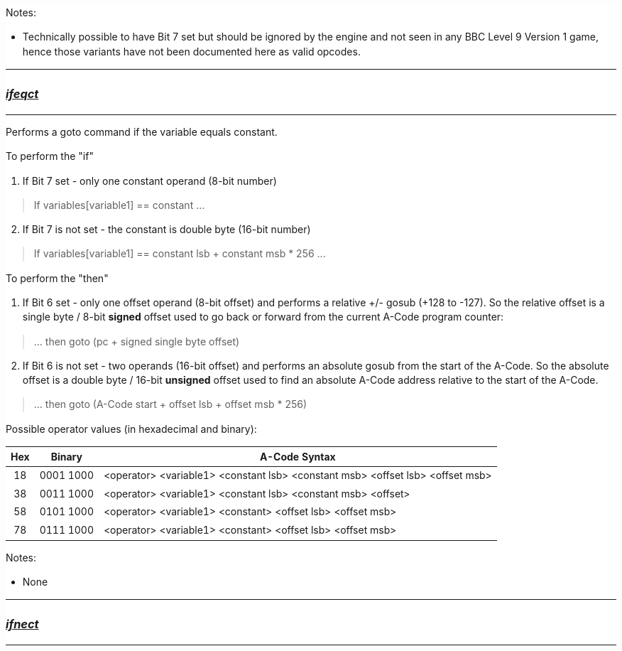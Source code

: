 Notes:

- Technically possible to have Bit 7 set but should be ignored by the engine and not seen in any BBC Level 9 Version 1 game, hence those variants have not been documented here as valid opcodes.

---

### *<a href="#ifeqct">ifeqct</a>* 

---

Performs a goto command if the variable equals constant.

To perform the "if"

1. If Bit 7 set - only one constant operand (8-bit number)

> If variables\[variable1\] == constant ...

2. If Bit 7 is not set - the constant is double byte (16-bit number)

> If variables\[variable1\] == constant lsb + constant msb * 256 ...

To perform the "then"

1. If Bit 6 set -  only one offset operand (8-bit offset) and performs a relative +/- gosub (+128 to -127). So the relative offset is a single byte / 8-bit **signed** offset used to go back or forward from the current A-Code program counter:

> ... then goto (pc + signed single byte offset)

2. If Bit 6 is not set - two operands (16-bit offset) and performs an absolute gosub from the start of the A-Code. So the absolute offset is a double byte / 16-bit **unsigned** offset used to find an absolute A-Code address relative to the start of the A-Code.

> ...  then goto (A-Code start + offset lsb + offset msb * 256)

Possible operator values (in hexadecimal and binary):

| Hex   | Binary    | A-Code Syntax | 
| :---: | :---:     | ---           | 
| 18    | 0001 1000 | &lt;operator&gt; &lt;variable1&gt; &lt;constant lsb&gt; &lt;constant msb&gt; &lt;offset lsb&gt; &lt;offset msb&gt; | 
| 38    | 0011 1000 | &lt;operator&gt; &lt;variable1&gt; &lt;constant lsb&gt; &lt;constant msb&gt; &lt;offset&gt; | 
| 58    | 0101 1000 | &lt;operator&gt; &lt;variable1&gt; &lt;constant&gt; &lt;offset lsb&gt; &lt;offset msb&gt; | 
| 78    | 0111 1000 | &lt;operator&gt; &lt;variable1&gt; &lt;constant&gt; &lt;offset lsb&gt; &lt;offset msb&gt; | 

Notes:

- None

---

### *<a href="#ifnect">ifnect</a>* 

---
        

[^constantOrOffset]: Would it be more logical/readable to refer to this as an offset instead of a constant here?